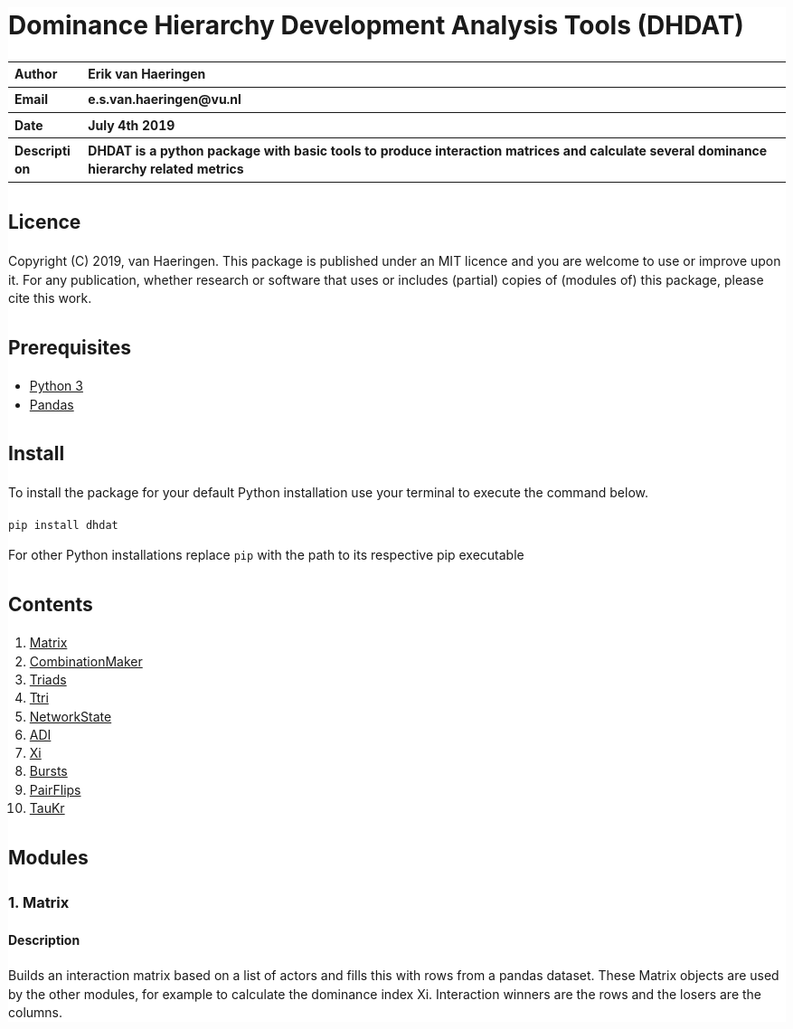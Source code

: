 # Dominance Hierarchy Development Analysis Tools (DHDAT)
<table style="text-align:left">
<tr><th>Author</th><th>Erik van Haeringen</th></tr>
<tr><th>Email</th><th>e.s.van.haeringen@vu.nl</th></tr>
<tr><th>Date</th><th>July 4th 2019</th></tr>
<tr><th>Description</th><th>DHDAT is a python package with basic tools to produce interaction matrices and calculate several dominance hierarchy related metrics</th></tr>
</table>

## Licence
Copyright (C) 2019, van Haeringen. This package is published under an MIT licence and you are welcome to use or improve upon it. For any publication, whether research or software that uses or includes (partial) copies of (modules of) this package, please cite this work.

## Prerequisites
* [Python 3](https://www.python.org/)
* [Pandas](https://pandas.pydata.org/)

## Install
To install the package for your default Python installation use your terminal to execute the command below.

```
pip install dhdat
```

For other Python installations replace `pip` with the path to its respective pip executable

## Contents
1. [Matrix](#1-matrix)
2. [CombinationMaker](#2-combinationmaker)
3. [Triads](#3-triads)
4. [Ttri](#4-ttri)
5. [NetworkState](#5-networkstate)
6. [ADI](#6-adi)
7. [Xi](#7-xi)
8. [Bursts](#8-bursts)
9. [PairFlips](#9-pairflips)
10. [TauKr](#10-taukr)

## Modules
### 1. Matrix
#### Description
Builds an interaction matrix based on a list of actors and fills this with rows from a pandas dataset.
These Matrix objects are used by the other modules, for example to calculate the dominance index Xi.
Interaction winners are the rows and the losers are the columns.
